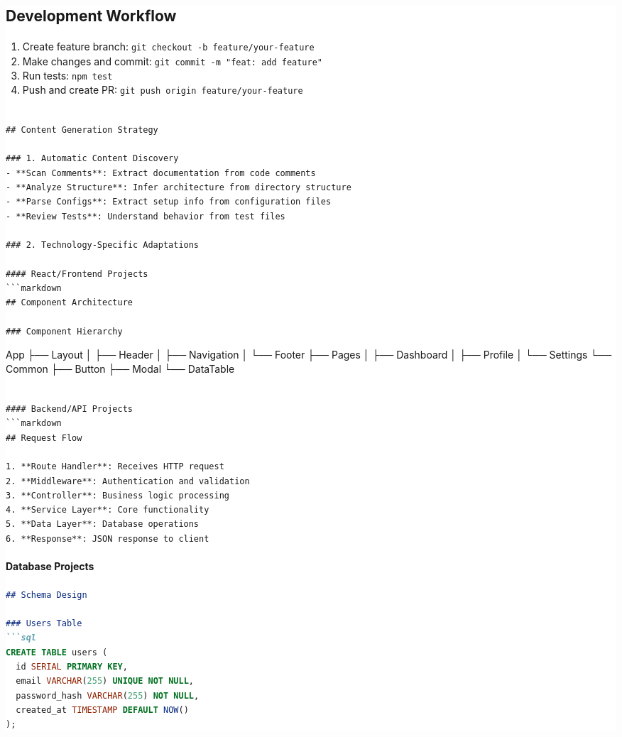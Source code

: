 ## Development Workflow

1. Create feature branch: `git checkout -b feature/your-feature`
2. Make changes and commit: `git commit -m "feat: add feature"`
3. Run tests: `npm test`
4. Push and create PR: `git push origin feature/your-feature`
```

## Content Generation Strategy

### 1. Automatic Content Discovery
- **Scan Comments**: Extract documentation from code comments
- **Analyze Structure**: Infer architecture from directory structure
- **Parse Configs**: Extract setup info from configuration files
- **Review Tests**: Understand behavior from test files

### 2. Technology-Specific Adaptations

#### React/Frontend Projects
```markdown
## Component Architecture

### Component Hierarchy
```
App
├── Layout
│   ├── Header
│   ├── Navigation
│   └── Footer
├── Pages
│   ├── Dashboard
│   ├── Profile
│   └── Settings
└── Common
    ├── Button
    ├── Modal
    └── DataTable
```

#### Backend/API Projects
```markdown
## Request Flow

1. **Route Handler**: Receives HTTP request
2. **Middleware**: Authentication and validation
3. **Controller**: Business logic processing
4. **Service Layer**: Core functionality
5. **Data Layer**: Database operations
6. **Response**: JSON response to client
```

#### Database Projects
```markdown
## Schema Design

### Users Table
```sql
CREATE TABLE users (
  id SERIAL PRIMARY KEY,
  email VARCHAR(255) UNIQUE NOT NULL,
  password_hash VARCHAR(255) NOT NULL,
  created_at TIMESTAMP DEFAULT NOW()
);
```
